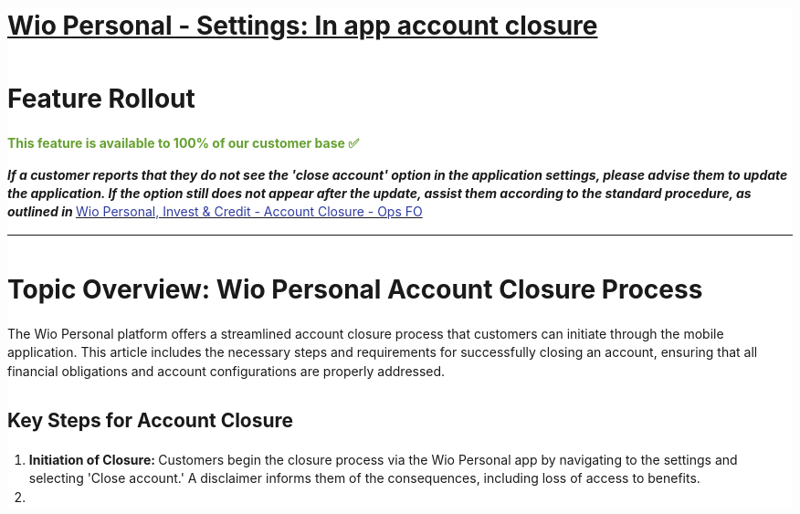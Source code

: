 # [Wio Personal - Settings: In app account closure](https://app.getguru.com/card/TMe5Akoc/Wio-Personal-Settings-In-app-account-closure)

<p class="ghq-card-content__paragraph ghq-is-empty" data-ghq-card-content-type="paragraph">
</p>
<h1 class="ghq-card-content__large-heading" data-ghq-card-content-type="LARGE_HEADING">
 Feature Rollout
</h1>
<p class="ghq-card-content__paragraph" data-ghq-card-content-type="paragraph">
 <strong class="ghq-card-content__bold" data-ghq-card-content-type="BOLD">
  <span class="ghq-card-content__text-color" data-ghq-card-content-type="TEXT_COLOR" style="color:#66a030">
   This feature is available to 100% of our customer base ✅
  </span>
 </strong>
</p>
<p class="ghq-card-content__paragraph" data-ghq-card-content-type="paragraph">
 <em class="ghq-card-content__italic" data-ghq-card-content-type="ITALIC">
  <strong class="ghq-card-content__bold" data-ghq-card-content-type="BOLD">
   If a customer reports that they do not see the 'close account' option in the application settings, please advise them to update the application. If the option still does not appear after the update, assist them according to the standard procedure, as outlined in
  </strong>
 </em>
 <a class="ghq-card-content__guru-card" data-ghq-card-content-type="GURU_CARD" data-ghq-guru-card-id="5b3f8f17-2270-4a1e-a197-fffb9569724a" href="https://github.com/RabboPasch/guru-to-github/blob/main/collections/WIO%20PERSONAL/Wio%20Personal,%20Invest%20&amp;%20Credit%20-%20Account%20Closure/wio-personal-invest-credit-existing-customer-account-closure.md" rel="noopener noreferrer" target="_blank">
  <span class="ghq-card-content__text-color" data-ghq-card-content-type="TEXT_COLOR" style="color:#2f3ba2">
   Wio Personal, Invest &amp; Credit - Account Closure - Ops FO
  </span>
 </a>
 <span class="ghq-card-content__text-color" data-ghq-card-content-type="TEXT_COLOR" style="color:#2f3ba2">
 </span>
</p>
<hr class="ghq-card-content__horizontal-rule" data-ghq-card-content-type="DIVIDER"/>
<h1 class="ghq-card-content__large-heading" data-ghq-card-content-type="LARGE_HEADING">
 Topic Overview: Wio Personal Account Closure Process
</h1>
<p class="ghq-card-content__paragraph" data-ghq-card-content-type="paragraph">
 The Wio Personal platform offers a streamlined account closure process that customers can initiate through the mobile application. This article includes the necessary steps and requirements for successfully closing an account, ensuring that all financial obligations and account configurations are properly addressed.
</p>
<h2 class="ghq-card-content__medium-heading" data-ghq-card-content-type="MEDIUM_HEADING">
 Key Steps for Account Closure
</h2>
<ol class="ghq-card-content__numbered-list" data-ghq-card-content-type="NUMBERED_LIST" start="1">
 <li class="ghq-card-content__numbered-list-item" data-ghq-card-content-type="NUMBERED_LIST_ITEM">
  <strong class="ghq-card-content__bold" data-ghq-card-content-type="BOLD">
   Initiation of Closure:
  </strong>
  Customers begin the closure process via the Wio Personal app by navigating to the settings and selecting 'Close account.' A disclaimer informs them of the consequences, including loss of access to benefits.
 </li>
 <li class="ghq-card-content__numbered-list-item" data-ghq-card-content-type="NUMBERED_LIST_ITEM">